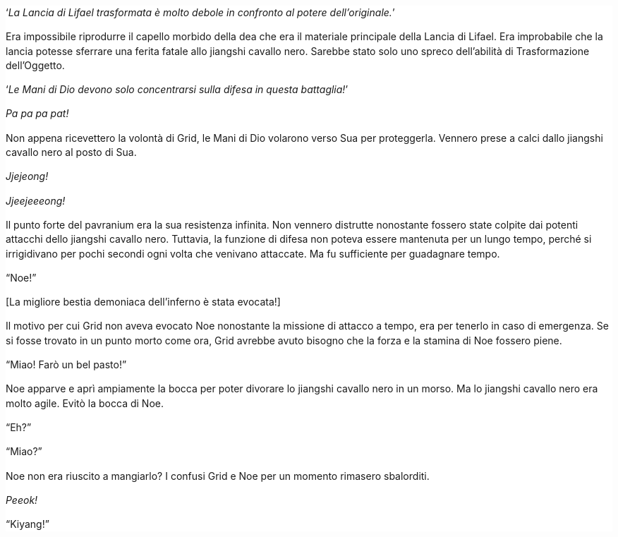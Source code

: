 
‘<i>La Lancia di Lifael trasformata è molto debole in confronto al potere dell’originale.</i>’


Era impossibile riprodurre il capello morbido della dea che era il materiale principale della Lancia di Lifael. Era improbabile che la lancia potesse sferrare una ferita fatale allo jiangshi cavallo nero. Sarebbe stato solo uno spreco dell’abilità di Trasformazione dell’Oggetto.


‘<i>Le Mani di Dio devono solo concentrarsi sulla difesa in questa battaglia!</i>’


<i>Pa pa pa pat!</i>


Non appena ricevettero la volontà di Grid, le Mani di Dio volarono verso Sua per proteggerla. Vennero prese a calci dallo jiangshi cavallo nero al posto di Sua.


<i>Jjejeong!</i>


<i>Jjeejeeeong!</i>


Il punto forte del pavranium era la sua resistenza infinita. Non vennero distrutte nonostante fossero state colpite dai potenti attacchi dello jiangshi cavallo nero. Tuttavia, la funzione di difesa non poteva essere mantenuta per un lungo tempo, perché si irrigidivano per pochi secondi ogni volta che venivano attaccate. Ma fu sufficiente per guadagnare tempo.


“Noe!”






[La migliore bestia demoniaca dell’inferno è stata evocata!]






Il motivo per cui Grid non aveva evocato Noe nonostante la missione di attacco a tempo, era per tenerlo in caso di emergenza. Se si fosse trovato in un punto morto come ora, Grid avrebbe avuto bisogno che la forza  e la stamina di Noe fossero piene.


“Miao! Farò un bel pasto!”


Noe apparve e aprì ampiamente la bocca per poter divorare lo jiangshi cavallo nero in un morso. Ma lo jiangshi cavallo nero era molto agile. Evitò la bocca di Noe.


“Eh?”


“Miao?”


Noe non era riuscito a mangiarlo? I confusi Grid e Noe per un momento rimasero sbalorditi.


<i>Peeok!</i>


“Kiyang!”
